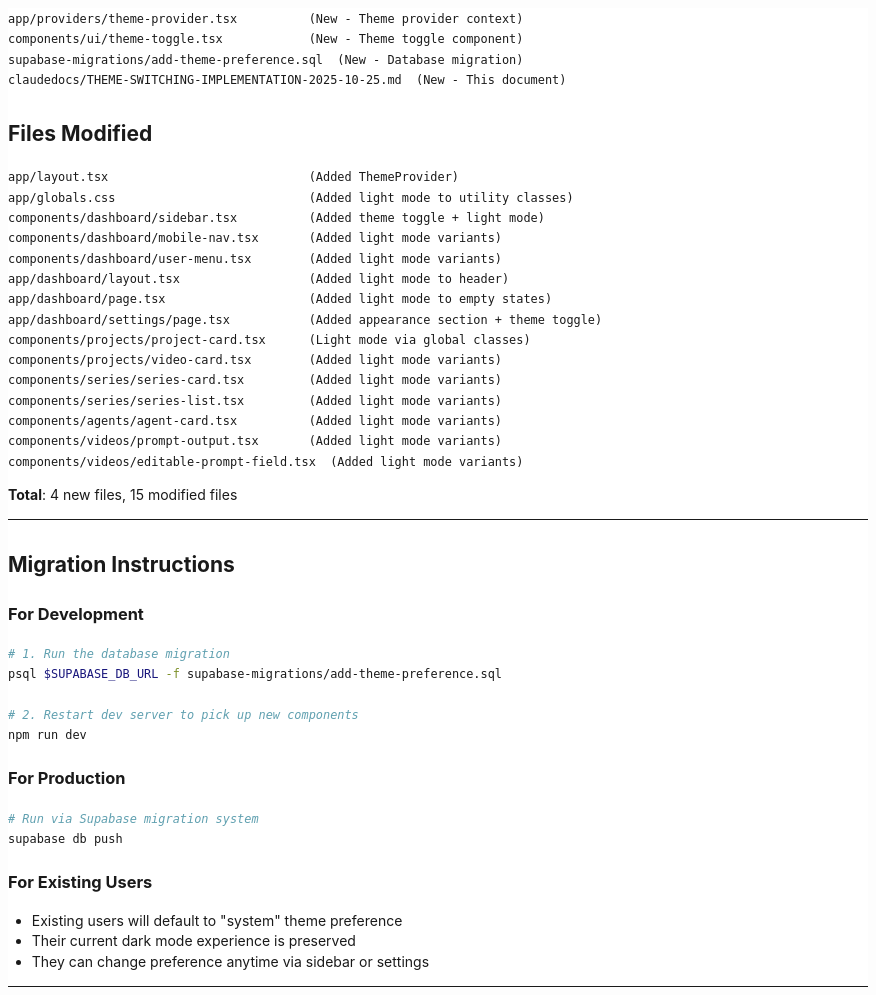 ```
app/providers/theme-provider.tsx          (New - Theme provider context)
components/ui/theme-toggle.tsx            (New - Theme toggle component)
supabase-migrations/add-theme-preference.sql  (New - Database migration)
claudedocs/THEME-SWITCHING-IMPLEMENTATION-2025-10-25.md  (New - This document)
```

## Files Modified

```
app/layout.tsx                            (Added ThemeProvider)
app/globals.css                           (Added light mode to utility classes)
components/dashboard/sidebar.tsx          (Added theme toggle + light mode)
components/dashboard/mobile-nav.tsx       (Added light mode variants)
components/dashboard/user-menu.tsx        (Added light mode variants)
app/dashboard/layout.tsx                  (Added light mode to header)
app/dashboard/page.tsx                    (Added light mode to empty states)
app/dashboard/settings/page.tsx           (Added appearance section + theme toggle)
components/projects/project-card.tsx      (Light mode via global classes)
components/projects/video-card.tsx        (Added light mode variants)
components/series/series-card.tsx         (Added light mode variants)
components/series/series-list.tsx         (Added light mode variants)
components/agents/agent-card.tsx          (Added light mode variants)
components/videos/prompt-output.tsx       (Added light mode variants)
components/videos/editable-prompt-field.tsx  (Added light mode variants)
```

**Total**: 4 new files, 15 modified files

---

## Migration Instructions

### For Development
```bash
# 1. Run the database migration
psql $SUPABASE_DB_URL -f supabase-migrations/add-theme-preference.sql

# 2. Restart dev server to pick up new components
npm run dev
```

### For Production
```bash
# Run via Supabase migration system
supabase db push
```

### For Existing Users
- Existing users will default to "system" theme preference
- Their current dark mode experience is preserved
- They can change preference anytime via sidebar or settings

---